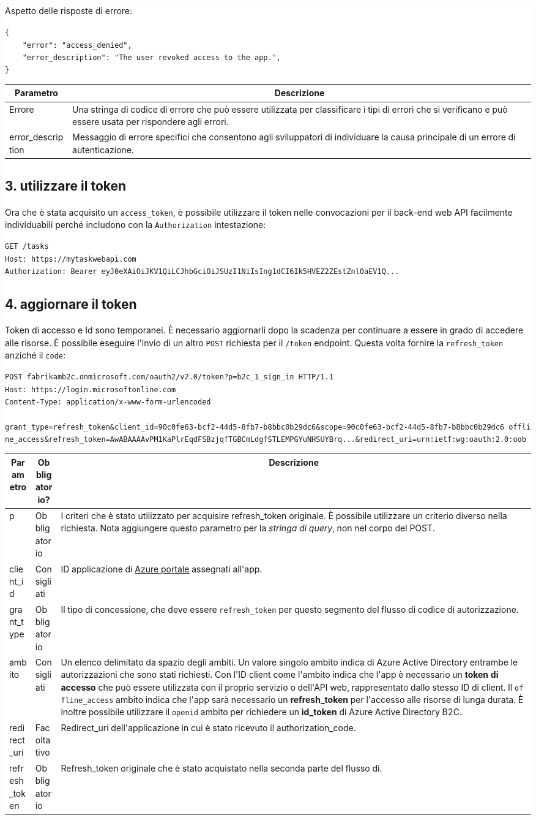 Aspetto delle risposte di errore:

```
{
    "error": "access_denied",
    "error_description": "The user revoked access to the app.",
}
```

| Parametro | Descrizione |
| ----------------------- | ------------------------------- |
| Errore | Una stringa di codice di errore che può essere utilizzata per classificare i tipi di errori che si verificano e può essere usata per rispondere agli errori. |
| error_description | Messaggio di errore specifici che consentono agli sviluppatori di individuare la causa principale di un errore di autenticazione. |

## <a name="3-use-the-token"></a>3. utilizzare il token
Ora che è stata acquisito un `access_token`, è possibile utilizzare il token nelle convocazioni per il back-end web API facilmente individuabili perché includono con la `Authorization` intestazione:

```
GET /tasks
Host: https://mytaskwebapi.com
Authorization: Bearer eyJ0eXAiOiJKV1QiLCJhbGciOiJSUzI1NiIsIng1dCI6Ik5HVEZ2ZEstZnl0aEV1Q...
```

## <a name="4-refresh-the-token"></a>4. aggiornare il token
Token di accesso e Id sono temporanei. È necessario aggiornarli dopo la scadenza per continuare a essere in grado di accedere alle risorse. È possibile eseguire l'invio di un altro `POST` richiesta per il `/token` endpoint. Questa volta fornire la `refresh_token` anziché il `code`:

```
POST fabrikamb2c.onmicrosoft.com/oauth2/v2.0/token?p=b2c_1_sign_in HTTP/1.1
Host: https://login.microsoftonline.com
Content-Type: application/x-www-form-urlencoded

grant_type=refresh_token&client_id=90c0fe63-bcf2-44d5-8fb7-b8bbc0b29dc6&scope=90c0fe63-bcf2-44d5-8fb7-b8bbc0b29dc6 offline_access&refresh_token=AwABAAAAvPM1KaPlrEqdFSBzjqfTGBCmLdgfSTLEMPGYuNHSUYBrq...&redirect_uri=urn:ietf:wg:oauth:2.0:oob
```

| Parametro | Obbligatorio? | Descrizione |
| ----------------------- | ------------------------------- | -------- |
| p | Obbligatorio | I criteri che è stato utilizzato per acquisire refresh_token originale. È possibile utilizzare un criterio diverso nella richiesta. Nota aggiungere questo parametro per la *stringa di query*, non nel corpo del POST. |
| client_id | Consigliati | ID applicazione di [Azure portale](https://portal.azure.com) assegnati all'app. |
| grant_type | Obbligatorio | Il tipo di concessione, che deve essere `refresh_token` per questo segmento del flusso di codice di autorizzazione. |
| ambito | Consigliati | Un elenco delimitato da spazio degli ambiti. Un valore singolo ambito indica di Azure Active Directory entrambe le autorizzazioni che sono stati richiesti. Con l'ID client come l'ambito indica che l'app è necessario un **token di accesso** che può essere utilizzata con il proprio servizio o dell'API web, rappresentato dallo stesso ID di client.  Il `offline_access` ambito indica che l'app sarà necessario un **refresh_token** per l'accesso alle risorse di lunga durata.  È inoltre possibile utilizzare il `openid` ambito per richiedere un **id_token** di Azure Active Directory B2C. |
| redirect_uri | Facoltativo | Redirect_uri dell'applicazione in cui è stato ricevuto il authorization_code. |
| refresh_token | Obbligatorio | Refresh_token originale che è stato acquistato nella seconda parte del flusso di. |
